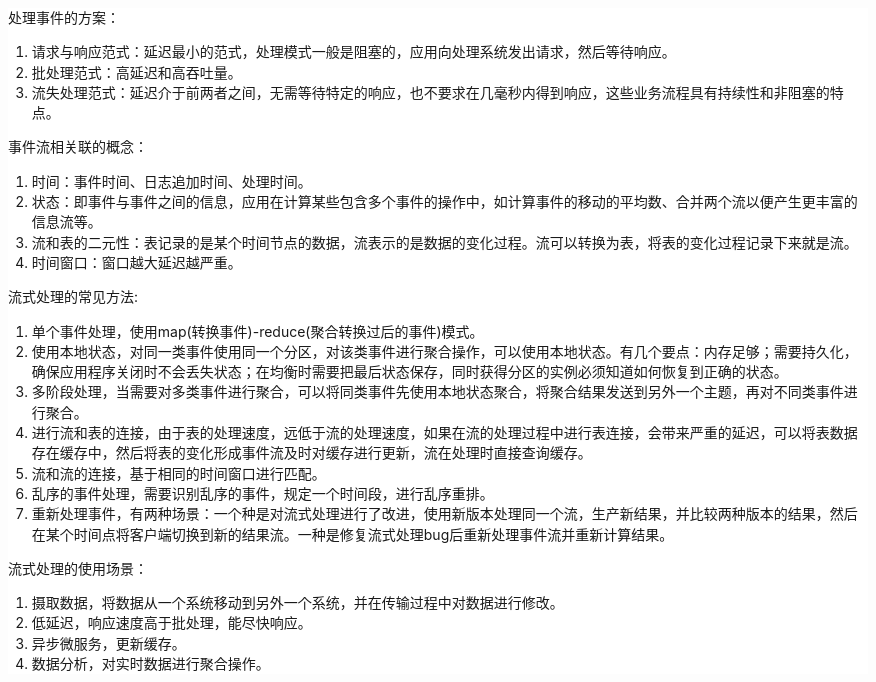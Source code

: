 处理事件的方案：

1. 请求与响应范式：延迟最小的范式，处理模式一般是阻塞的，应用向处理系统发出请求，然后等待响应。
2. 批处理范式：高延迟和高吞吐量。
3. 流失处理范式：延迟介于前两者之间，无需等待特定的响应，也不要求在几毫秒内得到响应，这些业务流程具有持续性和非阻塞的特点。

事件流相关联的概念：

1. 时间：事件时间、日志追加时间、处理时间。
2. 状态：即事件与事件之间的信息，应用在计算某些包含多个事件的操作中，如计算事件的移动的平均数、合并两个流以便产生更丰富的信息流等。
3. 流和表的二元性：表记录的是某个时间节点的数据，流表示的是数据的变化过程。流可以转换为表，将表的变化过程记录下来就是流。
4. 时间窗口：窗口越大延迟越严重。

流式处理的常见方法:

1. 单个事件处理，使用map(转换事件)-reduce(聚合转换过后的事件)模式。
2. 使用本地状态，对同一类事件使用同一个分区，对该类事件进行聚合操作，可以使用本地状态。有几个要点：内存足够；需要持久化，确保应用程序关闭时不会丢失状态；在均衡时需要把最后状态保存，同时获得分区的实例必须知道如何恢复到正确的状态。
3. 多阶段处理，当需要对多类事件进行聚合，可以将同类事件先使用本地状态聚合，将聚合结果发送到另外一个主题，再对不同类事件进行聚合。
4. 进行流和表的连接，由于表的处理速度，远低于流的处理速度，如果在流的处理过程中进行表连接，会带来严重的延迟，可以将表数据存在缓存中，然后将表的变化形成事件流及时对缓存进行更新，流在处理时直接查询缓存。
5. 流和流的连接，基于相同的时间窗口进行匹配。
6. 乱序的事件处理，需要识别乱序的事件，规定一个时间段，进行乱序重排。
7. 重新处理事件，有两种场景：一个种是对流式处理进行了改进，使用新版本处理同一个流，生产新结果，并比较两种版本的结果，然后在某个时间点将客户端切换到新的结果流。一种是修复流式处理bug后重新处理事件流并重新计算结果。

流式处理的使用场景：

1. 摄取数据，将数据从一个系统移动到另外一个系统，并在传输过程中对数据进行修改。
2. 低延迟，响应速度高于批处理，能尽快响应。
3. 异步微服务，更新缓存。
4. 数据分析，对实时数据进行聚合操作。
